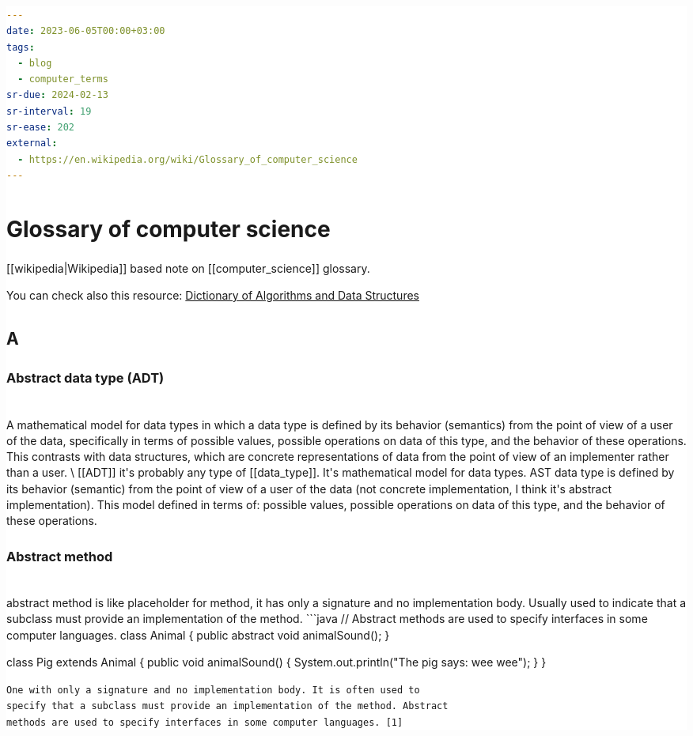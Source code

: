 ```yaml
---
date: 2023-06-05T00:00+03:00
tags:
  - blog
  - computer_terms
sr-due: 2024-02-13
sr-interval: 19
sr-ease: 202
external:
  - https://en.wikipedia.org/wiki/Glossary_of_computer_science
---
```


# Glossary of computer science

[[wikipedia|Wikipedia]] based note on [[computer_science]] glossary.

You can check also this resource: [Dictionary of Algorithms and Data
Structures](https://xlinux.nist.gov/dads/)

## A

### Abstract data type (ADT)
<br class="f">
A mathematical model for data types in which
a data type is defined by its behavior (semantics) from the point of view of a
user of the data, specifically in terms of possible values, possible operations
on data of this type, and the behavior of these operations. This contrasts with
data structures, which are concrete representations of data from the point of
view of an implementer rather than a user. \ [[ADT]] it's probably any type of
[[data_type]]. It's mathematical model for data types. AST data type is defined
by its behavior (semantic) from the point of view of a user of the data (not
concrete implementation, I think it's abstract implementation). This model
defined in terms of: possible values, possible operations on data of this type,
and the behavior of these operations.

### Abstract method
<br class="f">
abstract method is like placeholder for method, it has only a signature and no
implementation body. Usually used to indicate that a subclass must provide an
implementation of the method.
```java
// Abstract methods are used to specify interfaces in some computer languages.
class Animal {
    public abstract void animalSound();
}

class Pig extends Animal {
    public void animalSound() {
        System.out.println("The pig says: wee wee");
    }
}
```
One with only a signature and no implementation body. It is often used to
specify that a subclass must provide an implementation of the method. Abstract
methods are used to specify interfaces in some computer languages. [1]
